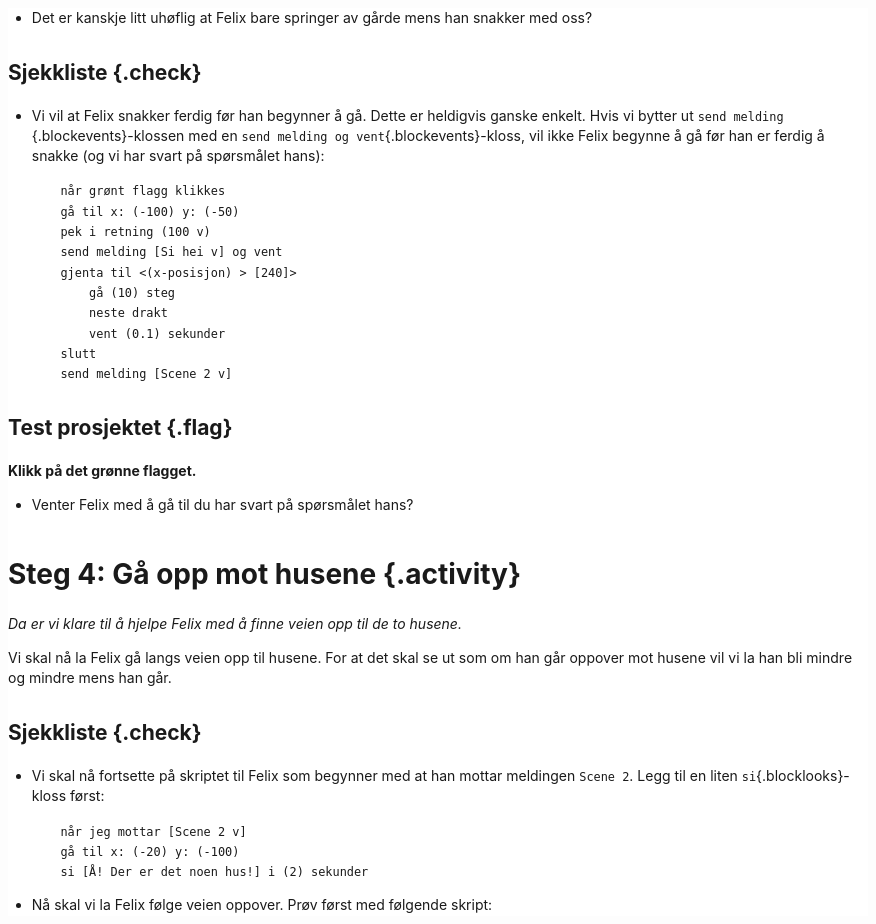 + Det er kanskje litt uhøflig at Felix bare springer av gårde mens han
  snakker med oss?

## Sjekkliste {.check}

+ Vi vil at Felix snakker ferdig før han begynner å gå. Dette er
  heldigvis ganske enkelt. Hvis vi bytter ut `send
  melding`{.blockevents}-klossen med en `send melding og
  vent`{.blockevents}-kloss, vil ikke Felix begynne å gå før han er
  ferdig å snakke (og vi har svart på spørsmålet hans):

    ```blocks
        når grønt flagg klikkes
        gå til x: (-100) y: (-50)
        pek i retning (100 v)
		send melding [Si hei v] og vent
        gjenta til <(x-posisjon) > [240]>
            gå (10) steg
            neste drakt
            vent (0.1) sekunder
        slutt
		send melding [Scene 2 v]
    ```

## Test prosjektet {.flag}

__Klikk på det grønne flagget.__

+ Venter Felix med å gå til du har svart på spørsmålet hans?

# Steg 4: Gå opp mot husene {.activity}

*Da er vi klare til å hjelpe Felix med å finne veien opp til de to
 husene.*

Vi skal nå la Felix gå langs veien opp til husene. For at det skal se
ut som om han går oppover mot husene vil vi la han bli mindre og
mindre mens han går.

## Sjekkliste {.check}

+ Vi skal nå fortsette på skriptet til Felix som begynner med at han
  mottar meldingen `Scene 2`. Legg til en liten
  `si`{.blocklooks}-kloss først:

    ```blocks
        når jeg mottar [Scene 2 v]
        gå til x: (-20) y: (-100)
        si [Å! Der er det noen hus!] i (2) sekunder
    ```

+ Nå skal vi la Felix følge veien oppover. Prøv først med følgende
  skript:

